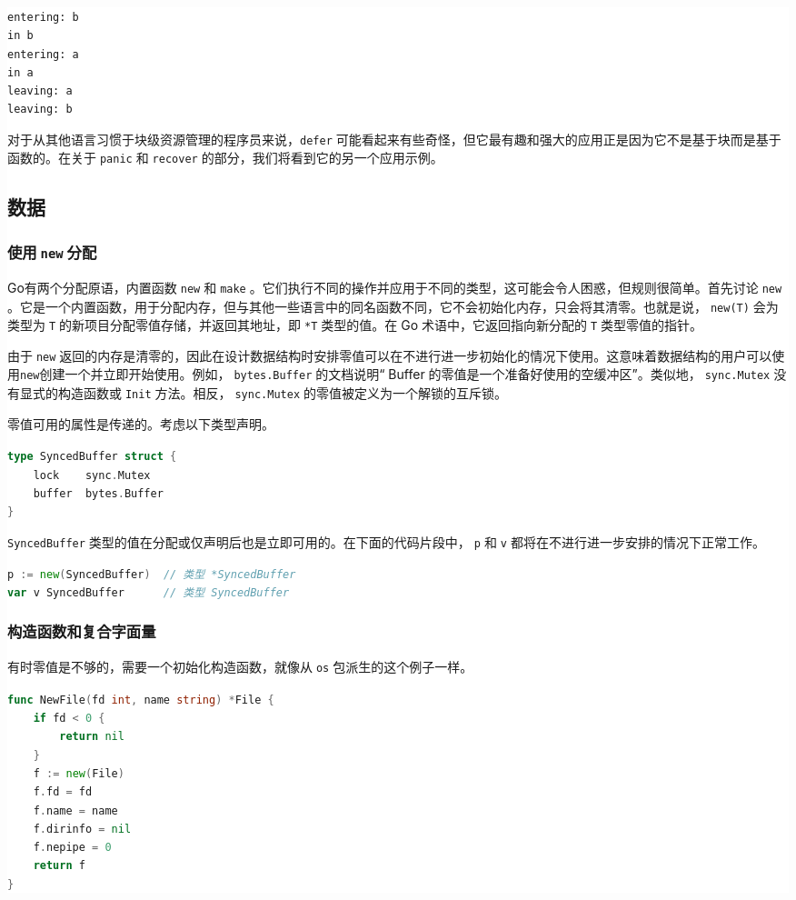 ```
entering: b
in b
entering: a
in a
leaving: a
leaving: b
```

对于从其他语言习惯于块级资源管理的程序员来说，`defer` 可能看起来有些奇怪，但它最有趣和强大的应用正是因为它不是基于块而是基于函数的。在关于 `panic` 和 `recover` 的部分，我们将看到它的另一个应用示例。

## 数据

### 使用 `new` 分配

Go有两个分配原语，内置函数 `new` 和 `make` 。它们执行不同的操作并应用于不同的类型，这可能会令人困惑，但规则很简单。首先讨论 `new` 。它是一个内置函数，用于分配内存，但与其他一些语言中的同名函数不同，它不会初始化内存，只会将其清零。也就是说， `new(T)` 会为类型为 `T` 的新项目分配零值存储，并返回其地址，即 `*T` 类型的值。在 Go 术语中，它返回指向新分配的 `T` 类型零值的指针。

由于 `new` 返回的内存是清零的，因此在设计数据结构时安排零值可以在不进行进一步初始化的情况下使用。这意味着数据结构的用户可以使用`new`创建一个并立即开始使用。例如， `bytes.Buffer` 的文档说明“ Buffer 的零值是一个准备好使用的空缓冲区”。类似地， `sync.Mutex` 没有显式的构造函数或 `Init` 方法。相反， `sync.Mutex` 的零值被定义为一个解锁的互斥锁。

零值可用的属性是传递的。考虑以下类型声明。

```go
type SyncedBuffer struct {
    lock    sync.Mutex
    buffer  bytes.Buffer
}
```

`SyncedBuffer` 类型的值在分配或仅声明后也是立即可用的。在下面的代码片段中， `p` 和 `v` 都将在不进行进一步安排的情况下正常工作。

```go
p := new(SyncedBuffer)  // 类型 *SyncedBuffer
var v SyncedBuffer      // 类型 SyncedBuffer
```

### 构造函数和复合字面量

有时零值是不够的，需要一个初始化构造函数，就像从 `os` 包派生的这个例子一样。

```go
func NewFile(fd int, name string) *File {
    if fd < 0 {
        return nil
    }
    f := new(File)
    f.fd = fd
    f.name = name
    f.dirinfo = nil
    f.nepipe = 0
    return f
}
```
